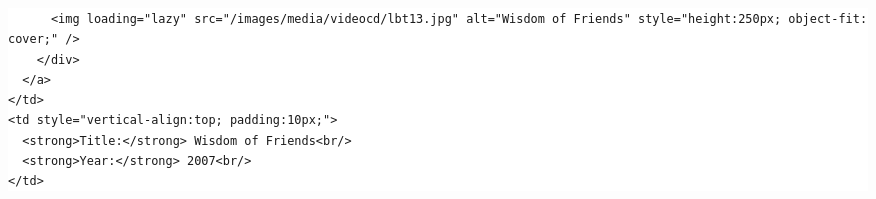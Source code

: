           <img loading="lazy" src="/images/media/videocd/lbt13.jpg" alt="Wisdom of Friends" style="height:250px; object-fit:cover;" />
        </div>
      </a>
    </td>
    <td style="vertical-align:top; padding:10px;">
      <strong>Title:</strong> Wisdom of Friends<br/>
      <strong>Year:</strong> 2007<br/>
    </td>
  </tr>

  <tr id="singalongsongs-zht-17">
    <td style="width:30%; text-align: center; vertical-align:top; padding:10px;">
      <a href="/images/media/videocd/singalongsongs-zht.jpg" data-lightbox="books" data-title="Sing Along Songs">
        <div class="img-box">